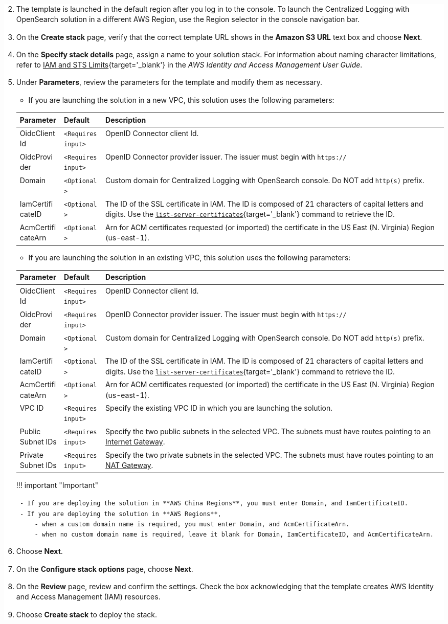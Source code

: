 2. The template is launched in the default region after you log in to the console. To launch the Centralized Logging with OpenSearch solution in a different AWS Region, use the Region selector in the console navigation bar.
3. On the **Create stack** page, verify that the correct template URL shows in the **Amazon S3 URL** text box and choose **Next**.
4. On the **Specify stack details** page, assign a name to your solution stack. For information about naming character limitations, refer to [IAM and STS Limits](https://docs.aws.amazon.com/IAM/latest/UserGuide/reference_iam-limits.html){target='_blank'} in the *AWS Identity and Access Management User Guide*.
5. Under **Parameters**, review the parameters for the template and modify them as necessary.

     - If you are launching the solution in a new VPC, this solution uses the following parameters:

    | Parameter  | Default          | Description                                                  |
    | ---------- | ---------------- | ------------------------------------------------------------ |
    | OidcClientId | `<Requires input>` | OpenID Connector client Id. |
    | OidcProvider  | `<Requires input>` | OpenID Connector provider issuer. The issuer must begin with `https://` |
    | Domain | `<Optional>` | Custom domain for Centralized Logging with OpenSearch console. Do NOT add `http(s)` prefix. |
    | IamCertificateID | `<Optional>` | The ID of the SSL certificate in IAM. The ID is composed of 21 characters of capital letters and digits. Use the [`list-server-certificates`](https://docs.aws.amazon.com/IAM/latest/UserGuide/id_credentials_server-certs.html#list-server-certificates){target='_blank'} command to retrieve the ID. |
    | AcmCertificateArn | `<Optional>` | Arn for ACM certificates requested (or imported) the certificate in the US East (N. Virginia) Region (us-east-1). |

     - If you are launching the solution in an existing VPC, this solution uses the following parameters:

    | Parameter  | Default          | Description                                                                                                                                                                                                                                                                                            |
    | ---------- |--------------------------------------------------------------------------------------------------------------------------------------------------------------------------------------------------------------------------------------------------------------------------------------------------------| ------------------------------------------------------------ |
    | OidcClientId | `<Requires input>` | OpenID Connector client Id.                                                                                                                                                                                                                                                                            |
    | OidcProvider  | `<Requires input>` | OpenID Connector provider issuer. The issuer must begin with `https://`                                                                                                                                                                                                                                |
    | Domain | `<Optional>` | Custom domain for Centralized Logging with OpenSearch console. Do NOT add `http(s)` prefix.                                                                                                                                                                                                                                        |
    | IamCertificateID | `<Optional>` | The ID of the SSL certificate in IAM. The ID is composed of 21 characters of capital letters and digits. Use the [`list-server-certificates`](https://docs.aws.amazon.com/IAM/latest/UserGuide/id_credentials_server-certs.html#list-server-certificates){target='_blank'} command to retrieve the ID. |    | VPC ID | `<Requires input>` | Specify the existing VPC ID which you are launching the Centralized Logging with OpenSearch solution in. |
    | AcmCertificateArn | `<Optional>` | Arn for ACM certificates requested (or imported) the certificate in the US East (N. Virginia) Region (us-east-1). |
    | VPC ID | `<Requires input>` | Specify the existing VPC ID in which you are launching the solution.   |
    | Public Subnet IDs | `<Requires input>` | Specify the two public subnets in the selected VPC. The subnets must have routes pointing to an [Internet Gateway][IGW].                                                                                                                                                                                  |
    | Private Subnet IDs | `<Requires input>` | Specify the two private subnets in the selected VPC. The subnets must have routes pointing to an [NAT Gateway][NAT].                                                                                                                                                                                      |

    !!! important "Important"

        - If you are deploying the solution in **AWS China Regions**, you must enter Domain, and IamCertificateID.
        - If you are deploying the solution in **AWS Regions**,
            - when a custom domain name is required, you must enter Domain, and AcmCertificateArn.
            - when no custom domain name is required, leave it blank for Domain, IamCertificateID, and AcmCertificateArn.

6. Choose **Next**.
7. On the **Configure stack options** page, choose **Next**.
8. On the **Review** page, review and confirm the settings. Check the box acknowledging that the template creates AWS Identity and Access Management (IAM) resources.
9. Choose **Create stack**  to deploy the stack.


[cognito]: https://docs.aws.amazon.com/cognito/latest/developerguide/cognito-user-identity-pools.html
[openid-connect]: https://openid.net/connect/
[authing]: https://www.authing.cn/
[keycloak]: https://www.keycloak.org/
[auth0]: https://auth0.com/
[dg]: https://docs.aws.amazon.com/opensearch-service/latest/developerguide/createupdatedomains.html
[icp]: https://www.amazonaws.cn/en/support/icp/?nc2=h_l2_su
[keycloak-solution]: https://github.com/aws-samples/keycloak-on-aws
[adfs-1]: ../../images/OIDC/adfs-1.png
[NAT]: https://docs.aws.amazon.com/vpc/latest/userguide/vpc-nat-gateway.html
[IGW]: https://docs.aws.amazon.com/vpc/latest/userguide/VPC_Internet_Gateway.html